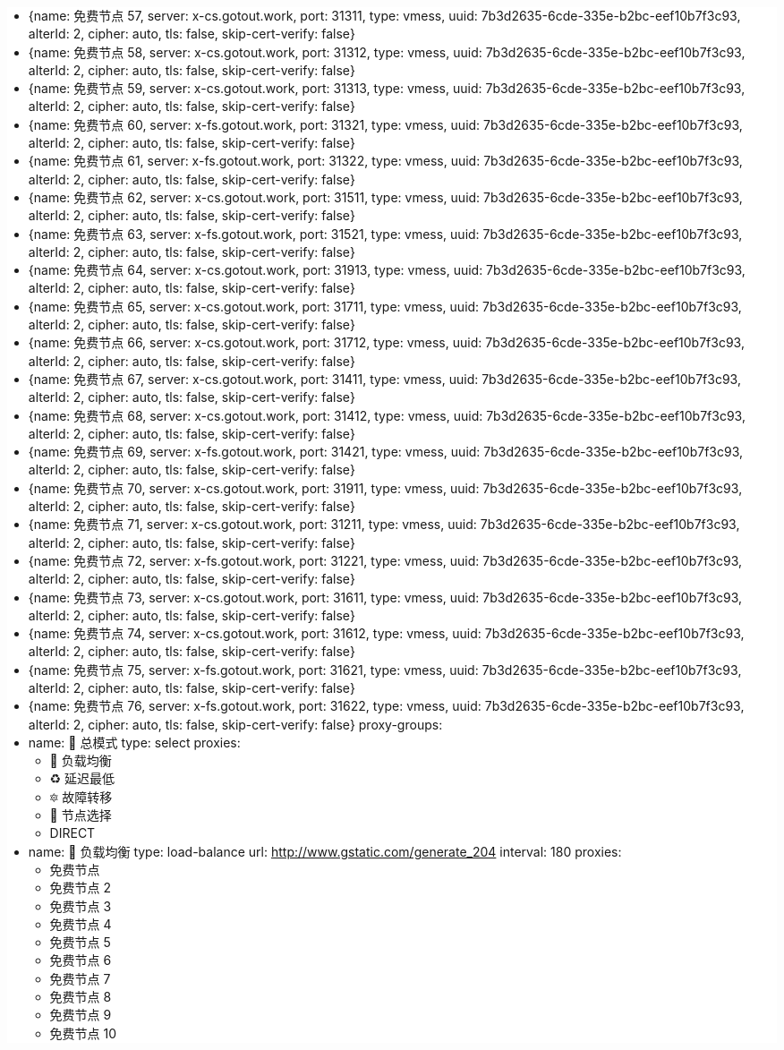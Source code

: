   - {name: 免费节点 57, server: x-cs.gotout.work, port: 31311, type: vmess, uuid: 7b3d2635-6cde-335e-b2bc-eef10b7f3c93, alterId: 2, cipher: auto, tls: false, skip-cert-verify: false}
  - {name: 免费节点 58, server: x-cs.gotout.work, port: 31312, type: vmess, uuid: 7b3d2635-6cde-335e-b2bc-eef10b7f3c93, alterId: 2, cipher: auto, tls: false, skip-cert-verify: false}
  - {name: 免费节点 59, server: x-cs.gotout.work, port: 31313, type: vmess, uuid: 7b3d2635-6cde-335e-b2bc-eef10b7f3c93, alterId: 2, cipher: auto, tls: false, skip-cert-verify: false}
  - {name: 免费节点 60, server: x-fs.gotout.work, port: 31321, type: vmess, uuid: 7b3d2635-6cde-335e-b2bc-eef10b7f3c93, alterId: 2, cipher: auto, tls: false, skip-cert-verify: false}
  - {name: 免费节点 61, server: x-fs.gotout.work, port: 31322, type: vmess, uuid: 7b3d2635-6cde-335e-b2bc-eef10b7f3c93, alterId: 2, cipher: auto, tls: false, skip-cert-verify: false}
  - {name: 免费节点 62, server: x-cs.gotout.work, port: 31511, type: vmess, uuid: 7b3d2635-6cde-335e-b2bc-eef10b7f3c93, alterId: 2, cipher: auto, tls: false, skip-cert-verify: false}
  - {name: 免费节点 63, server: x-fs.gotout.work, port: 31521, type: vmess, uuid: 7b3d2635-6cde-335e-b2bc-eef10b7f3c93, alterId: 2, cipher: auto, tls: false, skip-cert-verify: false}
  - {name: 免费节点 64, server: x-cs.gotout.work, port: 31913, type: vmess, uuid: 7b3d2635-6cde-335e-b2bc-eef10b7f3c93, alterId: 2, cipher: auto, tls: false, skip-cert-verify: false}
  - {name: 免费节点 65, server: x-cs.gotout.work, port: 31711, type: vmess, uuid: 7b3d2635-6cde-335e-b2bc-eef10b7f3c93, alterId: 2, cipher: auto, tls: false, skip-cert-verify: false}
  - {name: 免费节点 66, server: x-cs.gotout.work, port: 31712, type: vmess, uuid: 7b3d2635-6cde-335e-b2bc-eef10b7f3c93, alterId: 2, cipher: auto, tls: false, skip-cert-verify: false}
  - {name: 免费节点 67, server: x-cs.gotout.work, port: 31411, type: vmess, uuid: 7b3d2635-6cde-335e-b2bc-eef10b7f3c93, alterId: 2, cipher: auto, tls: false, skip-cert-verify: false}
  - {name: 免费节点 68, server: x-cs.gotout.work, port: 31412, type: vmess, uuid: 7b3d2635-6cde-335e-b2bc-eef10b7f3c93, alterId: 2, cipher: auto, tls: false, skip-cert-verify: false}
  - {name: 免费节点 69, server: x-fs.gotout.work, port: 31421, type: vmess, uuid: 7b3d2635-6cde-335e-b2bc-eef10b7f3c93, alterId: 2, cipher: auto, tls: false, skip-cert-verify: false}
  - {name: 免费节点 70, server: x-cs.gotout.work, port: 31911, type: vmess, uuid: 7b3d2635-6cde-335e-b2bc-eef10b7f3c93, alterId: 2, cipher: auto, tls: false, skip-cert-verify: false}
  - {name: 免费节点 71, server: x-cs.gotout.work, port: 31211, type: vmess, uuid: 7b3d2635-6cde-335e-b2bc-eef10b7f3c93, alterId: 2, cipher: auto, tls: false, skip-cert-verify: false}
  - {name: 免费节点 72, server: x-fs.gotout.work, port: 31221, type: vmess, uuid: 7b3d2635-6cde-335e-b2bc-eef10b7f3c93, alterId: 2, cipher: auto, tls: false, skip-cert-verify: false}
  - {name: 免费节点 73, server: x-cs.gotout.work, port: 31611, type: vmess, uuid: 7b3d2635-6cde-335e-b2bc-eef10b7f3c93, alterId: 2, cipher: auto, tls: false, skip-cert-verify: false}
  - {name: 免费节点 74, server: x-cs.gotout.work, port: 31612, type: vmess, uuid: 7b3d2635-6cde-335e-b2bc-eef10b7f3c93, alterId: 2, cipher: auto, tls: false, skip-cert-verify: false}
  - {name: 免费节点 75, server: x-fs.gotout.work, port: 31621, type: vmess, uuid: 7b3d2635-6cde-335e-b2bc-eef10b7f3c93, alterId: 2, cipher: auto, tls: false, skip-cert-verify: false}
  - {name: 免费节点 76, server: x-fs.gotout.work, port: 31622, type: vmess, uuid: 7b3d2635-6cde-335e-b2bc-eef10b7f3c93, alterId: 2, cipher: auto, tls: false, skip-cert-verify: false}
proxy-groups:
  - name: 🎯 总模式
    type: select
    proxies:
      - 🔮 负载均衡
      - ♻️ 延迟最低
      - 🔯 故障转移
      - 🚀 节点选择
      - DIRECT
  - name: 🔮 负载均衡
    type: load-balance
    url: http://www.gstatic.com/generate_204
    interval: 180
    proxies:
      - 免费节点
      - 免费节点 2
      - 免费节点 3
      - 免费节点 4
      - 免费节点 5
      - 免费节点 6
      - 免费节点 7
      - 免费节点 8
      - 免费节点 9
      - 免费节点 10
